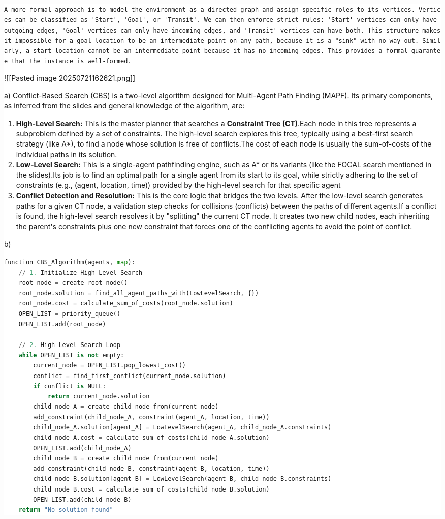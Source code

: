     A more formal approach is to model the environment as a directed graph and assign specific roles to its vertices. Vertices can be classified as 'Start', 'Goal', or 'Transit'. We can then enforce strict rules: 'Start' vertices can only have outgoing edges, 'Goal' vertices can only have incoming edges, and 'Transit' vertices can have both. This structure makes it impossible for a goal location to be an intermediate point on any path, because it is a "sink" with no way out. Similarly, a start location cannot be an intermediate point because it has no incoming edges. This provides a formal guarantee that the instance is well-formed.

![[Pasted image 20250721162621.png]]

a)
Conflict-Based Search (CBS) is a two-level algorithm designed for Multi-Agent Path Finding (MAPF). Its primary components, as inferred from the slides and general knowledge of the algorithm, are:
1. **High-Level Search:** This is the master planner that searches a **Constraint Tree (CT)**.Each node in this tree represents a subproblem defined by a set of constraints. The high-level search explores this tree, typically using a best-first search strategy (like A*), to find a node whose solution is free of conflicts.The cost of each node is usually the sum-of-costs of the individual paths in its solution.
2. **Low-Level Search:** This is a single-agent pathfinding engine, such as A* or its variants (like the FOCAL search mentioned in the slides).Its job is to find an optimal path for a single agent from its start to its goal, while strictly adhering to the set of constraints (e.g., (agent, location, time)) provided by the high-level search for that specific agent
3. **Conflict Detection and Resolution:** This is the core logic that bridges the two levels. After the low-level search generates paths for a given CT node, a validation step checks for collisions (conflicts) between the paths of different agents.If a conflict is found, the high-level search resolves it by "splitting" the current CT node. It creates two new child nodes, each inheriting the parent's constraints plus one new constraint that forces one of the conflicting agents to avoid the point of conflict.

b)
```Python
function CBS_Algorithm(agents, map):
    // 1. Initialize High-Level Search
    root_node = create_root_node()
    root_node.solution = find_all_agent_paths_with(LowLevelSearch, {}) 
    root_node.cost = calculate_sum_of_costs(root_node.solution)
    OPEN_LIST = priority_queue()
    OPEN_LIST.add(root_node)

    // 2. High-Level Search Loop
    while OPEN_LIST is not empty:
        current_node = OPEN_LIST.pop_lowest_cost()
        conflict = find_first_conflict(current_node.solution)
        if conflict is NULL:
            return current_node.solution 
        child_node_A = create_child_node_from(current_node)
        add_constraint(child_node_A, constraint(agent_A, location, time))
        child_node_A.solution[agent_A] = LowLevelSearch(agent_A, child_node_A.constraints)
        child_node_A.cost = calculate_sum_of_costs(child_node_A.solution)
        OPEN_LIST.add(child_node_A)
        child_node_B = create_child_node_from(current_node)
        add_constraint(child_node_B, constraint(agent_B, location, time))
        child_node_B.solution[agent_B] = LowLevelSearch(agent_B, child_node_B.constraints)
        child_node_B.cost = calculate_sum_of_costs(child_node_B.solution)
        OPEN_LIST.add(child_node_B)
    return "No solution found"
```
